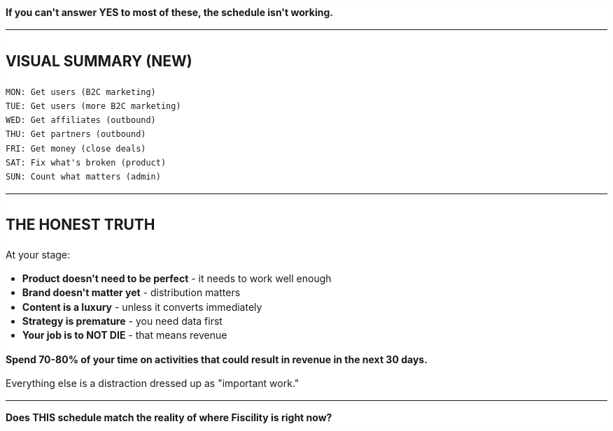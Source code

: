 **If you can't answer YES to most of these, the schedule isn't working.**

---

## **VISUAL SUMMARY (NEW)**

```
MON: Get users (B2C marketing)
TUE: Get users (more B2C marketing)  
WED: Get affiliates (outbound)
THU: Get partners (outbound)
FRI: Get money (close deals)
SAT: Fix what's broken (product)
SUN: Count what matters (admin)
```

---

## **THE HONEST TRUTH**

At your stage:
- **Product doesn't need to be perfect** - it needs to work well enough
- **Brand doesn't matter yet** - distribution matters
- **Content is a luxury** - unless it converts immediately
- **Strategy is premature** - you need data first
- **Your job is to NOT DIE** - that means revenue

**Spend 70-80% of your time on activities that could result in revenue in the next 30 days.**

Everything else is a distraction dressed up as "important work."

---

**Does THIS schedule match the reality of where Fiscility is right now?**